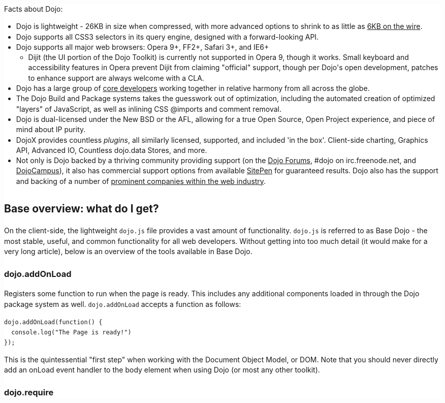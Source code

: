 <p>Facts about Dojo:</p>

<ul>
  <li>Dojo is lightweight - 26KB in size when compressed, with more advanced options to shrink to as little as <a href="http://www.sitepen.com/blog/2008/07/01/dojo-in-6k/">6KB on the wire</a>.</li>
  <li>Dojo supports all CSS3 selectors in its query engine, designed with a forward-looking API.</li>
  <li>Dojo supports all major web browsers: Opera 9+, FF2+, Safari 3+, and IE6+
    <ul>
      <li>Dijit (the UI portion of the Dojo Toolkit) is currently not supported in Opera 9, though it works. Small keyboard and accessibility features in Opera prevent Dijit from claiming &quot;official&quot; support, though per Dojo&#39;s open development, patches to enhance support are always welcome with a CLA.</li>
    </ul>
  </li>
  <li>Dojo has a large group of <a href="http://turtle.dojotoolkit.org/~dante/skewDemo/demo.html">core developers</a> working together in relative harmony from all across the globe.</li> 
  <li>The Dojo Build and Package systems takes the guesswork out of optimization, including the automated creation of optimized &quot;layers&quot; of JavaScript, as well as inlining CSS @imports and comment removal.</li>
  <li>Dojo is dual-licensed under the New BSD or the AFL, allowing for a true Open Source, Open Project experience, and piece of mind about IP purity.</li>
  <li>DojoX provides countless <em>plugins</em>, all similarly licensed, supported, and included &#39;in the box&#39;. Client-side charting, Graphics API, Advanced IO, Countless dojo.data Stores, and more.</li>
  <li>Not only is Dojo backed by a thriving community providing support (on the <a href="http://dojotoolkit.org/community/">Dojo Forums</a>, #dojo on irc.freenode.net, and <a href="http://dojocampus.org">DojoCampus</a>),  it also has commercial support options from available <a href="http://sitepen.com/services/support.php">SitePen</a> for  guaranteed results. Dojo also has the support and backing of a number of <a href="http://dojotoolkit.org/reference-guide/developer/contributors.html">prominent companies within the web industry</a>.</li>
</ul>

<h2>Base overview: what do I get?</h2>

<p>On the client-side, the lightweight <code>dojo.js</code> file provides a vast amount of functionality. <code>dojo.js</code> is referred to as Base Dojo - the most stable, useful, and common functionality for all web developers. Without getting into too much detail (it would make for a very long article), below is an overview of the tools available in Base Dojo.</p>

<h3>dojo.addOnLoad</h3> 

<p>Registers some function to run when the page is ready. This includes any additional components loaded in through the Dojo package system as well. <code>dojo.addOnLoad</code> accepts a function as follows:</p>

<pre><code id="ex-addonload-basic-js">dojo.addOnLoad(function() {
  console.log(&quot;The Page is ready!&quot;)
});</code></pre>

<p>This is the quintessential &quot;first step&quot; when working with the Document Object Model, or DOM. Note that you should never directly add an onLoad event handler to the body element when using Dojo (or most any other toolkit).</p>

<h3>dojo.require</h3>
